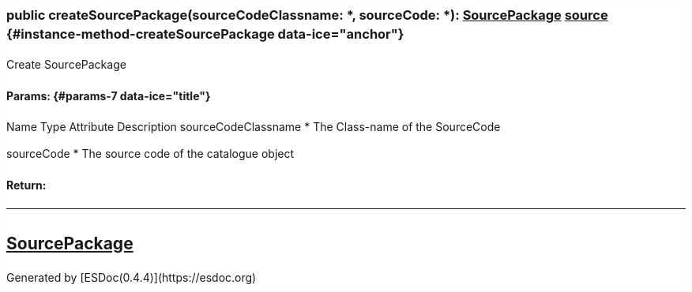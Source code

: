 <div class="detail" data-ice="detail">

### <span class="access" data-ice="access">public</span> <span data-ice="name">createSourcePackage</span><span data-ice="signature">(sourceCodeClassname: <span>\*</span>, sourceCode: <span>\*</span>): <span>[SourcePackage](../../../class/src/catalogue-factory/SourcePackage.js~SourcePackage.html)</span></span> <span class="right-info"> <span data-ice="source"><span>[source](../../../file/src/catalogue-factory/CatalogueDataObjectFactory.js.html#lineNumber198)</span></span> </span> {#instance-method-createSourcePackage data-ice="anchor"}

<div data-ice="description">

Create SourcePackage

</div>

<div data-ice="properties">

<div data-ice="properties">

#### Params: {#params-7 data-ice="title"}

Name Type Attribute Description sourceCodeClassname <span>\*</span> The
Class-name of the SourceCode

sourceCode <span>\*</span> The source code of the catalogue object

</div>

</div>

<div class="return-params" data-ice="returnParams">

#### Return:

  --------------------------------------------------------------------------------------------------------
  <span>[SourcePackage](../../../class/src/catalogue-factory/SourcePackage.js~SourcePackage.html)</span>
  --------------------------------------------------------------------------------------------------------

<div data-ice="returnProperties">

</div>

</div>

</div>

</div>

</div>
Generated by [ESDoc<span
data-ice="esdocVersion">(0.4.4)</span>](https://esdoc.org)
